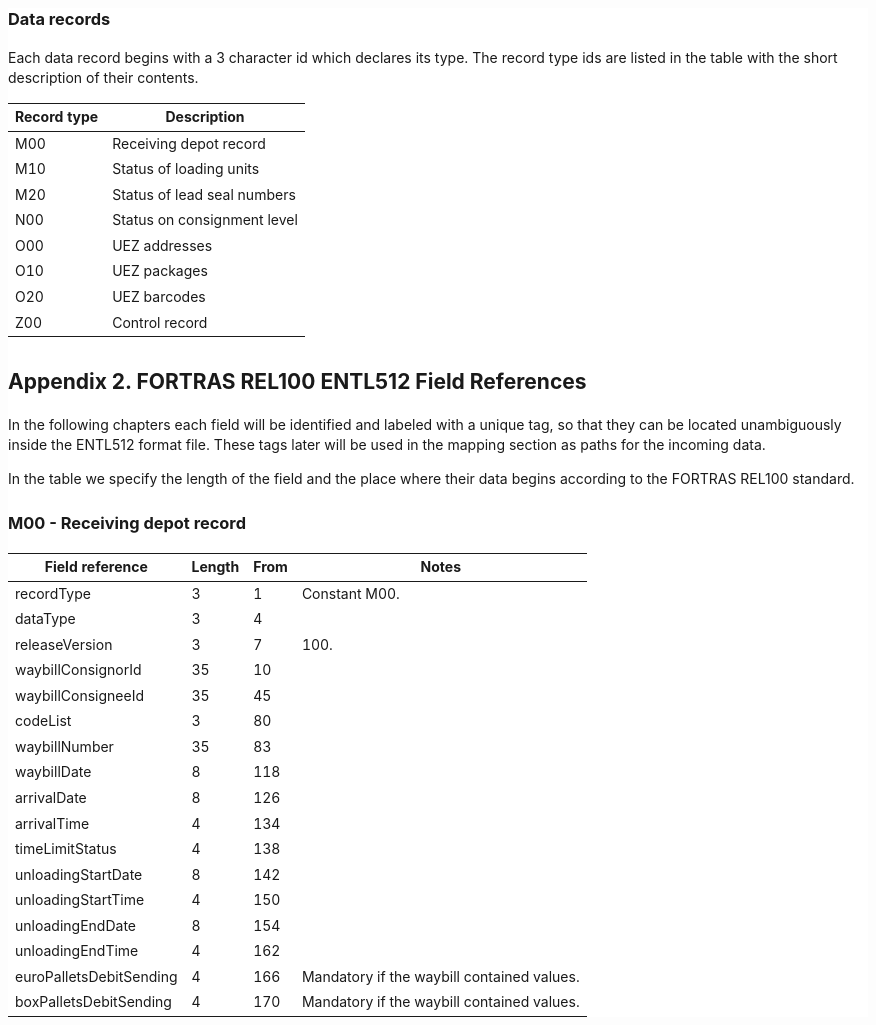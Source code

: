 ### Data records

Each data record begins with a 3 character id which declares its type. The record type ids are listed in the table with the  short description of their contents. 

| Record type | Description                 |
| ----------- | --------------------------- |
| M00         | Receiving depot record      |
| M10         | Status of loading units     |
| M20         | Status of lead seal numbers |
| N00         | Status on consignment level |
| O00         | UEZ addresses               |
| O10         | UEZ packages                |
| O20         | UEZ barcodes                |
| Z00         | Control record              |

## Appendix 2. FORTRAS REL100 ENTL512 Field References

In the following chapters each field will be identified and labeled with a unique tag, so that they can be located unambiguously inside the ENTL512 format file. These tags later will be used in the mapping section as paths for the incoming data.

In the table we specify the length of the field and the place where their data begins according to the FORTRAS REL100 standard.

### M00 - Receiving depot record

| Field reference               | Length | From | Notes     |
| ----------------------------- | ------ | ---- | --------- |
|recordType|3|1|Constant M00.|
|dataType|3|4||
|releaseVersion|3|7|100.|
|waybillConsignorId|35|10||
|waybillConsigneeId|35|45||
|codeList|3|80||
|waybillNumber|35|83||
|waybillDate|8|118||
|arrivalDate|8|126||
|arrivalTime|4|134||
|timeLimitStatus|4|138||
|unloadingStartDate|8|142||
|unloadingStartTime|4|150||
|unloadingEndDate|8|154||
|unloadingEndTime|4|162||
|euroPalletsDebitSending|4|166|Mandatory if the waybill contained values.|
|boxPalletsDebitSending|4|170|Mandatory if the waybill contained values.|